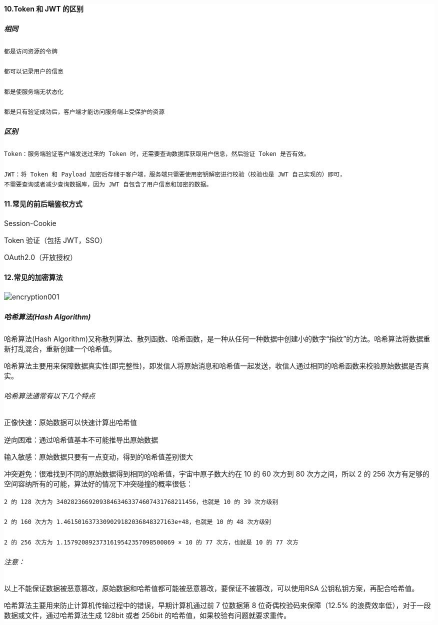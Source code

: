 #### 10.Token 和 JWT 的区别
##### 相同
```
都是访问资源的令牌

都可以记录用户的信息

都是使服务端无状态化

都是只有验证成功后，客户端才能访问服务端上受保护的资源
```
##### 区别
```
Token：服务端验证客户端发送过来的 Token 时，还需要查询数据库获取用户信息，然后验证 Token 是否有效。

JWT：将 Token 和 Payload 加密后存储于客户端，服务端只需要使用密钥解密进行校验（校验也是 JWT 自己实现的）即可，
不需要查询或者减少查询数据库，因为 JWT 自包含了用户信息和加密的数据。
```

#### 11.常见的前后端鉴权方式
Session-Cookie

Token 验证（包括 JWT，SSO）

OAuth2.0（开放授权）

#### 12.常见的加密算法
![encryption001](http://alivnram-test.oss-cn-beijing.aliyuncs.com/alivnblog/encryption001.jpg)

##### 哈希算法(Hash Algorithm)
哈希算法(Hash Algorithm)又称散列算法、散列函数、哈希函数，是一种从任何一种数据中创建小的数字“指纹”的方法。哈希算法将数据重新打乱混合，重新创建一个哈希值。

哈希算法主要用来保障数据真实性(即完整性)，即发信人将原始消息和哈希值一起发送，收信人通过相同的哈希函数来校验原始数据是否真实。

###### 哈希算法通常有以下几个特点
正像快速：原始数据可以快速计算出哈希值

逆向困难：通过哈希值基本不可能推导出原始数据

输入敏感：原始数据只要有一点变动，得到的哈希值差别很大

冲突避免：很难找到不同的原始数据得到相同的哈希值，宇宙中原子数大约在 10 的 60 次方到 80 次方之间，所以 2 的 256 次方有足够的空间容纳所有的可能，算法好的情况下冲突碰撞的概率很低：
```
2 的 128 次方为 340282366920938463463374607431768211456，也就是 10 的 39 次方级别

2 的 160 次方为 1.4615016373309029182036848327163e+48，也就是 10 的 48 次方级别

2 的 256 次方为 1.1579208923731619542357098500869 × 10 的 77 次方，也就是 10 的 77 次方
```
###### 注意：
以上不能保证数据被恶意篡改，原始数据和哈希值都可能被恶意篡改，要保证不被篡改，可以使用RSA 公钥私钥方案，再配合哈希值。

哈希算法主要用来防止计算机传输过程中的错误，早期计算机通过前 7 位数据第 8 位奇偶校验码来保障（12.5% 的浪费效率低），对于一段数据或文件，通过哈希算法生成 128bit 或者 256bit 的哈希值，如果校验有问题就要求重传。
